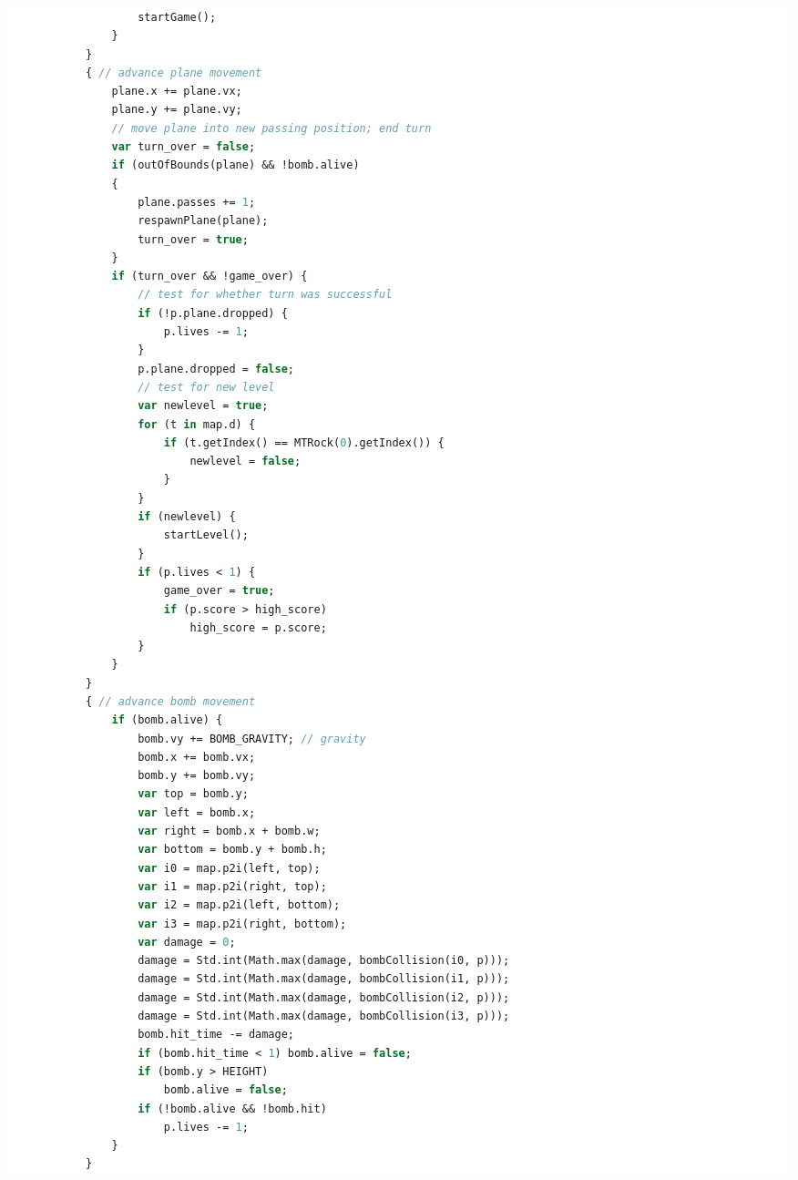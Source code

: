 ```haxe
					startGame();
				}
			}
			{ // advance plane movement
				plane.x += plane.vx;
				plane.y += plane.vy;
				// move plane into new passing position; end turn
				var turn_over = false;
				if (outOfBounds(plane) && !bomb.alive)
				{
					plane.passes += 1;
					respawnPlane(plane);
					turn_over = true;
				}
				if (turn_over && !game_over) {
					// test for whether turn was successful
					if (!p.plane.dropped) {
						p.lives -= 1;
					}
					p.plane.dropped = false;
					// test for new level
					var newlevel = true;
					for (t in map.d) {
						if (t.getIndex() == MTRock(0).getIndex()) {
							newlevel = false;
						}
					}
					if (newlevel) {
						startLevel();
					}
					if (p.lives < 1) {
						game_over = true;
						if (p.score > high_score)
							high_score = p.score;
					}
				}
			}
			{ // advance bomb movement
				if (bomb.alive) {
					bomb.vy += BOMB_GRAVITY; // gravity
					bomb.x += bomb.vx;
					bomb.y += bomb.vy;
					var top = bomb.y;
					var left = bomb.x;
					var right = bomb.x + bomb.w;
					var bottom = bomb.y + bomb.h;
					var i0 = map.p2i(left, top);
					var i1 = map.p2i(right, top);
					var i2 = map.p2i(left, bottom);
					var i3 = map.p2i(right, bottom);
					var damage = 0;
					damage = Std.int(Math.max(damage, bombCollision(i0, p)));
					damage = Std.int(Math.max(damage, bombCollision(i1, p)));
					damage = Std.int(Math.max(damage, bombCollision(i2, p)));
					damage = Std.int(Math.max(damage, bombCollision(i3, p)));
					bomb.hit_time -= damage;
					if (bomb.hit_time < 1) bomb.alive = false;
					if (bomb.y > HEIGHT)
						bomb.alive = false;
					if (!bomb.alive && !bomb.hit)
						p.lives -= 1;
				}
			}
```
